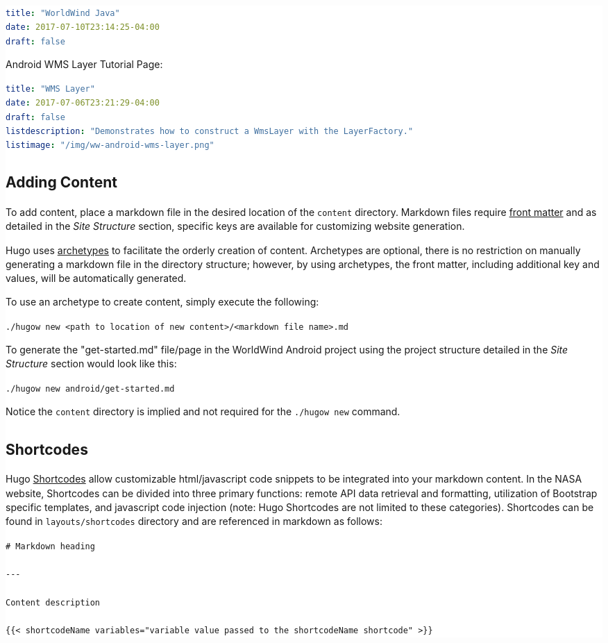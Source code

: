 ```yaml
title: "WorldWind Java"
date: 2017-07-10T23:14:25-04:00
draft: false
```

Android WMS Layer Tutorial Page:
```yaml
title: "WMS Layer"
date: 2017-07-06T23:21:29-04:00
draft: false
listdescription: "Demonstrates how to construct a WmsLayer with the LayerFactory."
listimage: "/img/ww-android-wms-layer.png"
```

## Adding Content

To add content, place a markdown file in the desired location of the `content` directory. Markdown files require [front matter](http://gohugo.io/content/front-matter/) and as detailed in the *Site Structure* section, specific keys are available for customizing website generation.

Hugo uses [archetypes](http://gohugo.io/content/archetypes/) to facilitate the orderly creation of content. Archetypes are optional, there is no restriction on manually generating a markdown file in the directory structure; however, by using archetypes, the front matter, including additional key and values, will be automatically generated.

To use an archetype to create content, simply execute the following:
```
./hugow new <path to location of new content>/<markdown file name>.md
```
To generate the "get-started.md" file/page in the WorldWind Android project using the project structure detailed in the *Site Structure* section would look like this:
```
./hugow new android/get-started.md
```
Notice the `content` directory is implied and not required for the `./hugow new` command.

## Shortcodes

Hugo [Shortcodes](https://gohugo.io/content-management/shortcodes/) allow customizable html/javascript code snippets to be integrated into your markdown content. In the NASA website, Shortcodes can be divided into three primary functions: remote API data retrieval and formatting, utilization of Bootstrap specific templates, and javascript code injection (note: Hugo Shortcodes are not limited to these categories). Shortcodes can be found in `layouts/shortcodes` directory and are referenced in markdown as follows:

```
# Markdown heading

---

Content description

{{< shortcodeName variables="variable value passed to the shortcodeName shortcode" >}}

```
